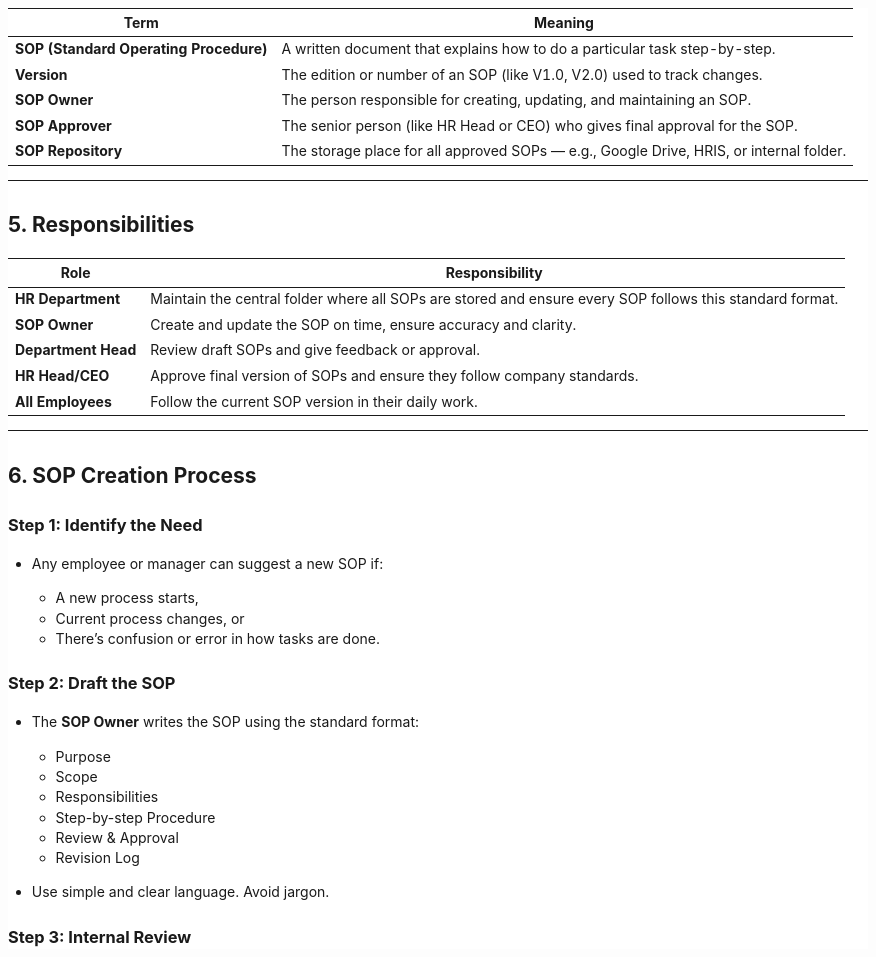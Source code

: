 | **Term**                               | **Meaning**                                                                             |
| -------------------------------------- | --------------------------------------------------------------------------------------- |
| **SOP (Standard Operating Procedure)** | A written document that explains how to do a particular task step-by-step.              |
| **Version**                            | The edition or number of an SOP (like V1.0, V2.0) used to track changes.                |
| **SOP Owner**                          | The person responsible for creating, updating, and maintaining an SOP.                  |
| **SOP Approver**                       | The senior person (like HR Head or CEO) who gives final approval for the SOP.           |
| **SOP Repository**                     | The storage place for all approved SOPs — e.g., Google Drive, HRIS, or internal folder. |

---

## **5. Responsibilities**

| **Role**            | **Responsibility**                                                                                       |
| ------------------- | -------------------------------------------------------------------------------------------------------- |
| **HR Department**   | Maintain the central folder where all SOPs are stored and ensure every SOP follows this standard format. |
| **SOP Owner**       | Create and update the SOP on time, ensure accuracy and clarity.                                          |
| **Department Head** | Review draft SOPs and give feedback or approval.                                                         |
| **HR Head/CEO**     | Approve final version of SOPs and ensure they follow company standards.                                  |
| **All Employees**   | Follow the current SOP version in their daily work.                                                      |

---

## **6. SOP Creation Process**

### Step 1: Identify the Need

* Any employee or manager can suggest a new SOP if:

  * A new process starts,
  * Current process changes, or
  * There’s confusion or error in how tasks are done.

### Step 2: Draft the SOP

* The **SOP Owner** writes the SOP using the standard format:

  * Purpose
  * Scope
  * Responsibilities
  * Step-by-step Procedure
  * Review & Approval
  * Revision Log
* Use simple and clear language. Avoid jargon.

### Step 3: Internal Review
